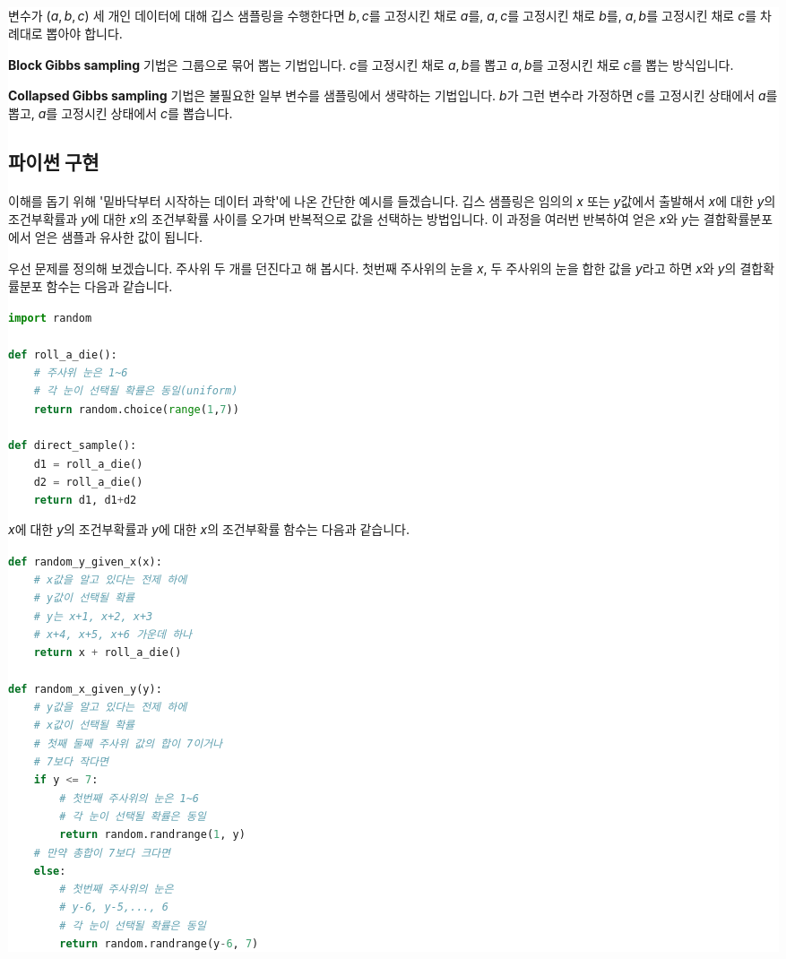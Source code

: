 변수가 $(a,b,c)$ 세 개인 데이터에 대해 깁스 샘플링을 수행한다면 $b,c$를 고정시킨 채로 $a$를, $a,c$를 고정시킨 채로 $b$를, $a,b$를 고정시킨 채로 $c$를 차례대로 뽑아야 합니다. 

**Block Gibbs sampling** 기법은 그룹으로 묶어 뽑는 기법입니다. $c$를 고정시킨 채로 $a,b$를 뽑고 $a,b$를 고정시킨 채로 $c$를 뽑는 방식입니다.

**Collapsed Gibbs sampling** 기법은 불필요한 일부 변수를 샘플링에서 생략하는 기법입니다. $b$가 그런 변수라 가정하면 $c$를 고정시킨 상태에서 $a$를 뽑고, $a$를 고정시킨 상태에서 $c$를 뽑습니다.





## 파이썬 구현

이해를 돕기 위해 '밑바닥부터 시작하는 데이터 과학'에 나온 간단한 예시를 들겠습니다. 깁스 샘플링은 임의의 $x$ 또는 $y$값에서 출발해서 $x$에 대한 $y$의 조건부확률과 $y$에 대한 $x$의 조건부확률 사이를 오가며 반복적으로 값을 선택하는 방법입니다. 이 과정을 여러번 반복하여 얻은 $x$와 $y$는 결합확률분포에서 얻은 샘플과 유사한 값이 됩니다.

우선 문제를 정의해 보겠습니다. 주사위 두 개를 던진다고 해 봅시다. 첫번째 주사위의 눈을 $x$, 두 주사위의 눈을 합한 값을 $y$라고 하면 $x$와 $y$의 결합확률분포 함수는 다음과 같습니다.

```python
import random

def roll_a_die():
    # 주사위 눈은 1~6
    # 각 눈이 선택될 확률은 동일(uniform)
    return random.choice(range(1,7))

def direct_sample():
    d1 = roll_a_die()
    d2 = roll_a_die()
    return d1, d1+d2
```

$x$에 대한 $y$의 조건부확률과 $y$에 대한 $x$의 조건부확률 함수는 다음과 같습니다.

```python
def random_y_given_x(x):
    # x값을 알고 있다는 전제 하에
    # y값이 선택될 확률
    # y는 x+1, x+2, x+3
    # x+4, x+5, x+6 가운데 하나
    return x + roll_a_die()

def random_x_given_y(y):
    # y값을 알고 있다는 전제 하에
    # x값이 선택될 확률
    # 첫째 둘째 주사위 값의 합이 7이거나
    # 7보다 작다면
    if y <= 7:
        # 첫번째 주사위의 눈은 1~6
        # 각 눈이 선택될 확률은 동일
        return random.randrange(1, y)
    # 만약 총합이 7보다 크다면
    else:
        # 첫번째 주사위의 눈은
        # y-6, y-5,..., 6
        # 각 눈이 선택될 확률은 동일
        return random.randrange(y-6, 7)
```
